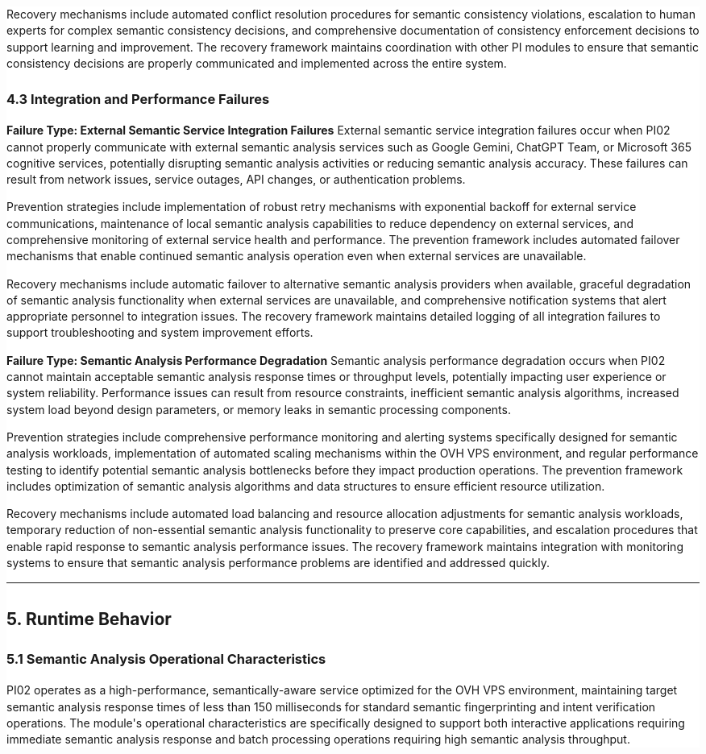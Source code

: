 Recovery mechanisms include automated conflict resolution procedures for semantic consistency violations, escalation to human experts for complex semantic consistency decisions, and comprehensive documentation of consistency enforcement decisions to support learning and improvement. The recovery framework maintains coordination with other PI modules to ensure that semantic consistency decisions are properly communicated and implemented across the entire system.

### 4.3 Integration and Performance Failures

**Failure Type: External Semantic Service Integration Failures**
External semantic service integration failures occur when PI02 cannot properly communicate with external semantic analysis services such as Google Gemini, ChatGPT Team, or Microsoft 365 cognitive services, potentially disrupting semantic analysis activities or reducing semantic analysis accuracy. These failures can result from network issues, service outages, API changes, or authentication problems.

Prevention strategies include implementation of robust retry mechanisms with exponential backoff for external service communications, maintenance of local semantic analysis capabilities to reduce dependency on external services, and comprehensive monitoring of external service health and performance. The prevention framework includes automated failover mechanisms that enable continued semantic analysis operation even when external services are unavailable.

Recovery mechanisms include automatic failover to alternative semantic analysis providers when available, graceful degradation of semantic analysis functionality when external services are unavailable, and comprehensive notification systems that alert appropriate personnel to integration issues. The recovery framework maintains detailed logging of all integration failures to support troubleshooting and system improvement efforts.

**Failure Type: Semantic Analysis Performance Degradation**
Semantic analysis performance degradation occurs when PI02 cannot maintain acceptable semantic analysis response times or throughput levels, potentially impacting user experience or system reliability. Performance issues can result from resource constraints, inefficient semantic analysis algorithms, increased system load beyond design parameters, or memory leaks in semantic processing components.

Prevention strategies include comprehensive performance monitoring and alerting systems specifically designed for semantic analysis workloads, implementation of automated scaling mechanisms within the OVH VPS environment, and regular performance testing to identify potential semantic analysis bottlenecks before they impact production operations. The prevention framework includes optimization of semantic analysis algorithms and data structures to ensure efficient resource utilization.

Recovery mechanisms include automated load balancing and resource allocation adjustments for semantic analysis workloads, temporary reduction of non-essential semantic analysis functionality to preserve core capabilities, and escalation procedures that enable rapid response to semantic analysis performance issues. The recovery framework maintains integration with monitoring systems to ensure that semantic analysis performance problems are identified and addressed quickly.

---

## 5. Runtime Behavior

### 5.1 Semantic Analysis Operational Characteristics

PI02 operates as a high-performance, semantically-aware service optimized for the OVH VPS environment, maintaining target semantic analysis response times of less than 150 milliseconds for standard semantic fingerprinting and intent verification operations. The module's operational characteristics are specifically designed to support both interactive applications requiring immediate semantic analysis response and batch processing operations requiring high semantic analysis throughput.
